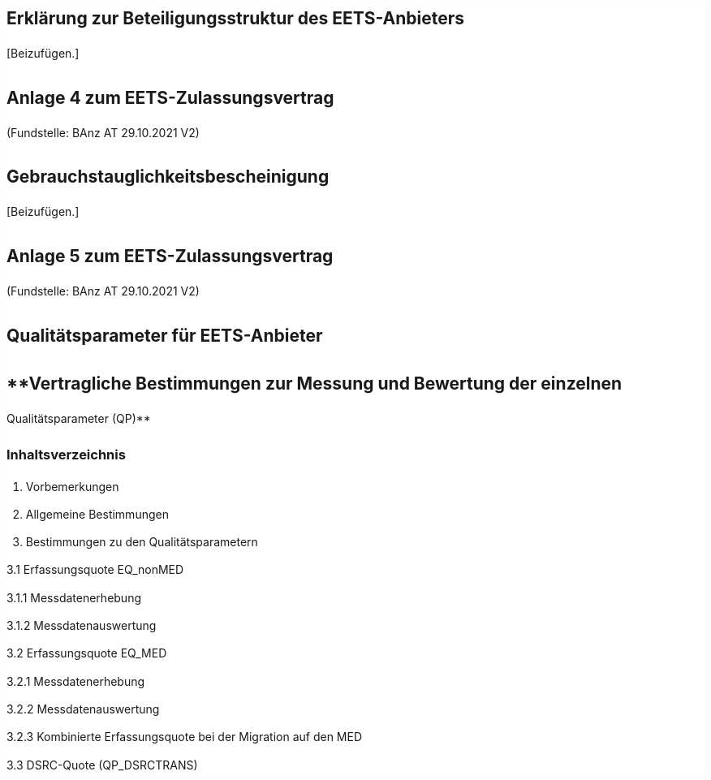 ## **Erklärung zur Beteiligungsstruktur des EETS-Anbieters**

[Beizufügen.]


## Anlage 4 zum EETS-Zulassungsvertrag

(Fundstelle: BAnz AT 29.10.2021 V2)

## **Gebrauchstauglichkeitsbescheinigung**

[Beizufügen.]


## Anlage 5 zum EETS-Zulassungsvertrag

(Fundstelle: BAnz AT 29.10.2021 V2)

## **Qualitätsparameter für EETS-Anbieter**

## **Vertragliche Bestimmungen zur Messung und Bewertung der einzelnen
Qualitätsparameter (QP)**

### **Inhaltsverzeichnis**


1.  Vorbemerkungen


2.  Allgemeine Bestimmungen


3.  Bestimmungen zu den Qualitätsparametern


3.1 Erfassungsquote EQ\_nonMED


3.1.1 Messdatenerhebung


3.1.2 Messdatenauswertung


3.2 Erfassungsquote EQ\_MED


3.2.1 Messdatenerhebung


3.2.2 Messdatenauswertung


3.2.3 Kombinierte Erfassungsquote bei der Migration auf den MED


3.3 DSRC-Quote (QP\_DSRCTRANS)
